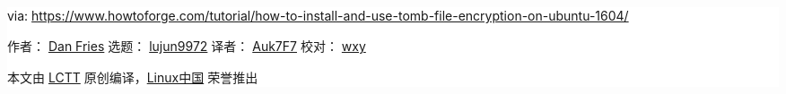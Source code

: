 via: <https://www.howtoforge.com/tutorial/how-to-install-and-use-tomb-file-encryption-on-ubuntu-1604/>


作者： [Dan Fries](https://www.howtoforge.com/) 选题： [lujun9972](https://github.com/lujun9972) 译者： [Auk7F7](https://github.com/Auk7F7) 校对： [wxy](https://github.com/wxy)


本文由 [LCTT](https://github.com/LCTT/TranslateProject) 原创编译，[Linux中国](https://linux.cn/) 荣誉推出